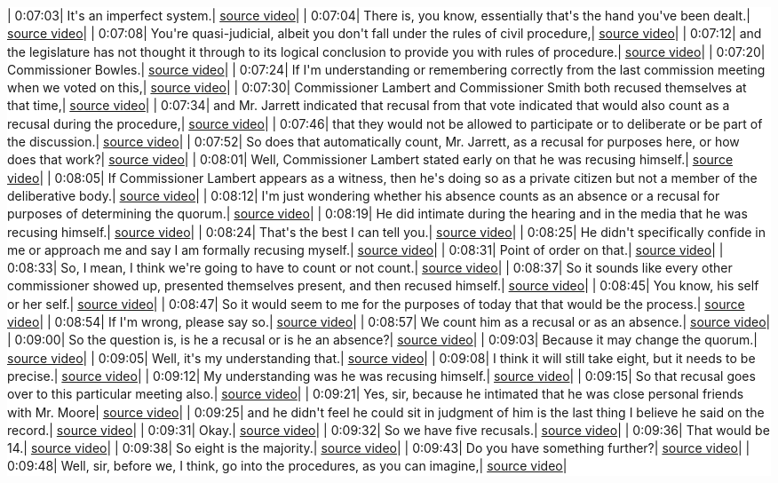 | 0:07:03| It's an imperfect system.| [source video](https://archive.org/details/cocom100420scottmoore?start=423)|
| 0:07:04| There is, you know, essentially that's the hand you've been dealt.| [source video](https://archive.org/details/cocom100420scottmoore?start=424)|
| 0:07:08| You're quasi-judicial, albeit you don't fall under the rules of civil procedure,| [source video](https://archive.org/details/cocom100420scottmoore?start=428)|
| 0:07:12| and the legislature has not thought it through to its logical conclusion to provide you with rules of procedure.| [source video](https://archive.org/details/cocom100420scottmoore?start=432)|
| 0:07:20| Commissioner Bowles.| [source video](https://archive.org/details/cocom100420scottmoore?start=440)|
| 0:07:24| If I'm understanding or remembering correctly from the last commission meeting when we voted on this,| [source video](https://archive.org/details/cocom100420scottmoore?start=444)|
| 0:07:30| Commissioner Lambert and Commissioner Smith both recused themselves at that time,| [source video](https://archive.org/details/cocom100420scottmoore?start=450)|
| 0:07:34| and Mr. Jarrett indicated that recusal from that vote indicated that would also count as a recusal during the procedure,| [source video](https://archive.org/details/cocom100420scottmoore?start=454)|
| 0:07:46| that they would not be allowed to participate or to deliberate or be part of the discussion.| [source video](https://archive.org/details/cocom100420scottmoore?start=466)|
| 0:07:52| So does that automatically count, Mr. Jarrett, as a recusal for purposes here, or how does that work?| [source video](https://archive.org/details/cocom100420scottmoore?start=472)|
| 0:08:01| Well, Commissioner Lambert stated early on that he was recusing himself.| [source video](https://archive.org/details/cocom100420scottmoore?start=481)|
| 0:08:05| If Commissioner Lambert appears as a witness, then he's doing so as a private citizen but not a member of the deliberative body.| [source video](https://archive.org/details/cocom100420scottmoore?start=485)|
| 0:08:12| I'm just wondering whether his absence counts as an absence or a recusal for purposes of determining the quorum.| [source video](https://archive.org/details/cocom100420scottmoore?start=492)|
| 0:08:19| He did intimate during the hearing and in the media that he was recusing himself.| [source video](https://archive.org/details/cocom100420scottmoore?start=499)|
| 0:08:24| That's the best I can tell you.| [source video](https://archive.org/details/cocom100420scottmoore?start=504)|
| 0:08:25| He didn't specifically confide in me or approach me and say I am formally recusing myself.| [source video](https://archive.org/details/cocom100420scottmoore?start=505)|
| 0:08:31| Point of order on that.| [source video](https://archive.org/details/cocom100420scottmoore?start=511)|
| 0:08:33| So, I mean, I think we're going to have to count or not count.| [source video](https://archive.org/details/cocom100420scottmoore?start=513)|
| 0:08:37| So it sounds like every other commissioner showed up, presented themselves present, and then recused himself.| [source video](https://archive.org/details/cocom100420scottmoore?start=517)|
| 0:08:45| You know, his self or her self.| [source video](https://archive.org/details/cocom100420scottmoore?start=525)|
| 0:08:47| So it would seem to me for the purposes of today that that would be the process.| [source video](https://archive.org/details/cocom100420scottmoore?start=527)|
| 0:08:54| If I'm wrong, please say so.| [source video](https://archive.org/details/cocom100420scottmoore?start=534)|
| 0:08:57| We count him as a recusal or as an absence.| [source video](https://archive.org/details/cocom100420scottmoore?start=537)|
| 0:09:00| So the question is, is he a recusal or is he an absence?| [source video](https://archive.org/details/cocom100420scottmoore?start=540)|
| 0:09:03| Because it may change the quorum.| [source video](https://archive.org/details/cocom100420scottmoore?start=543)|
| 0:09:05| Well, it's my understanding that.| [source video](https://archive.org/details/cocom100420scottmoore?start=545)|
| 0:09:08| I think it will still take eight, but it needs to be precise.| [source video](https://archive.org/details/cocom100420scottmoore?start=548)|
| 0:09:12| My understanding was he was recusing himself.| [source video](https://archive.org/details/cocom100420scottmoore?start=552)|
| 0:09:15| So that recusal goes over to this particular meeting also.| [source video](https://archive.org/details/cocom100420scottmoore?start=555)|
| 0:09:21| Yes, sir, because he intimated that he was close personal friends with Mr. Moore| [source video](https://archive.org/details/cocom100420scottmoore?start=561)|
| 0:09:25| and he didn't feel he could sit in judgment of him is the last thing I believe he said on the record.| [source video](https://archive.org/details/cocom100420scottmoore?start=565)|
| 0:09:31| Okay.| [source video](https://archive.org/details/cocom100420scottmoore?start=571)|
| 0:09:32| So we have five recusals.| [source video](https://archive.org/details/cocom100420scottmoore?start=572)|
| 0:09:36| That would be 14.| [source video](https://archive.org/details/cocom100420scottmoore?start=576)|
| 0:09:38| So eight is the majority.| [source video](https://archive.org/details/cocom100420scottmoore?start=578)|
| 0:09:43| Do you have something further?| [source video](https://archive.org/details/cocom100420scottmoore?start=583)|
| 0:09:48| Well, sir, before we, I think, go into the procedures, as you can imagine,| [source video](https://archive.org/details/cocom100420scottmoore?start=588)|